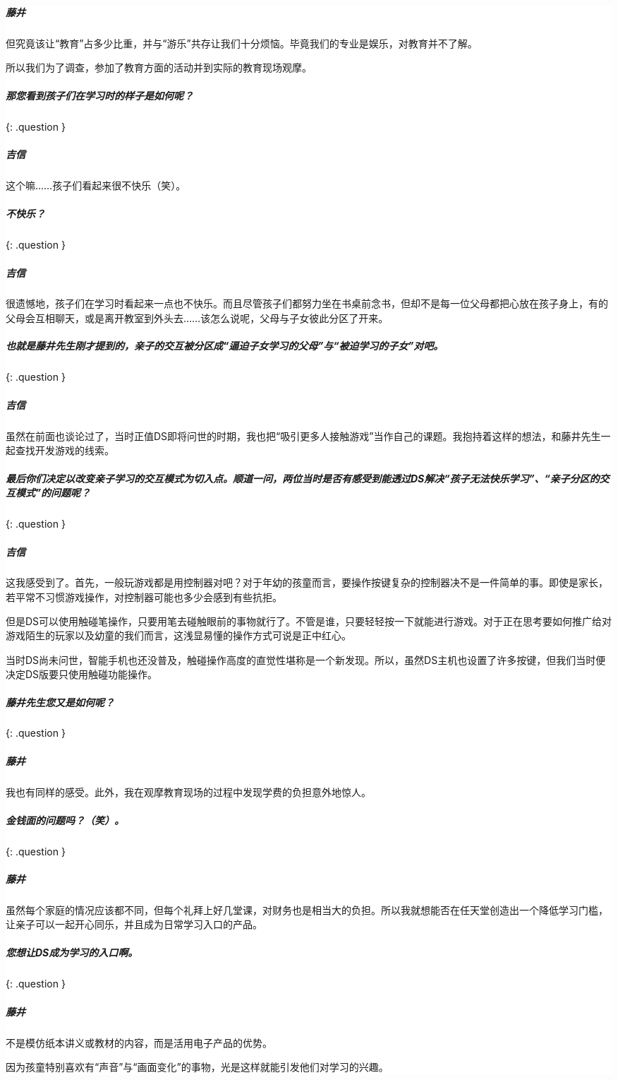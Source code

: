 ##### 藤井
但究竟该让“教育”占多少比重，并与“游乐”共存让我们十分烦恼。毕竟我们的专业是娱乐，对教育并不了解。

所以我们为了调查，参加了教育方面的活动并到实际的教育现场观摩。

##### 那您看到孩子们在学习时的样子是如何呢？
{: .question }

##### 吉信
这个嘛……孩子们看起来很不快乐（笑）。

##### 不快乐？
{: .question }

##### 吉信
很遗憾地，孩子们在学习时看起来一点也不快乐。而且尽管孩子们都努力坐在书桌前念书，但却不是每一位父母都把心放在孩子身上，有的父母会互相聊天，或是离开教室到外头去……该怎么说呢，父母与子女彼此分区了开来。

##### 也就是藤井先生刚才提到的，亲子的交互被分区成“逼迫子女学习的父母”与“被迫学习的子女”对吧。
{: .question }

##### 吉信
虽然在前面也谈论过了，当时正值DS即将问世的时期，我也把“吸引更多人接触游戏”当作自己的课题。我抱持着这样的想法，和藤井先生一起查找开发游戏的线索。

##### 最后你们决定以改变亲子学习的交互模式为切入点。顺道一问，两位当时是否有感受到能透过DS解决“孩子无法快乐学习”、“亲子分区的交互模式”的问题呢？
{: .question }

##### 吉信
这我感受到了。首先，一般玩游戏都是用控制器对吧？对于年幼的孩童而言，要操作按键复杂的控制器决不是一件简单的事。即使是家长，若平常不习惯游戏操作，对控制器可能也多少会感到有些抗拒。

但是DS可以使用触碰笔操作，只要用笔去碰触眼前的事物就行了。不管是谁，只要轻轻按一下就能进行游戏。对于正在思考要如何推广给对游戏陌生的玩家以及幼童的我们而言，这浅显易懂的操作方式可说是正中红心。

当时DS尚未问世，智能手机也还没普及，触碰操作高度的直觉性堪称是一个新发现。所以，虽然DS主机也设置了许多按键，但我们当时便决定DS版要只使用触碰功能操作。

##### 藤井先生您又是如何呢？
{: .question }

##### 藤井
我也有同样的感受。此外，我在观摩教育现场的过程中发现学费的负担意外地惊人。

##### 金钱面的问题吗？（笑）。
{: .question }

##### 藤井
虽然每个家庭的情况应该都不同，但每个礼拜上好几堂课，对财务也是相当大的负担。所以我就想能否在任天堂创造出一个降低学习门槛，让亲子可以一起开心同乐，并且成为日常学习入口的产品。

##### 您想让DS成为学习的入口啊。
{: .question }

##### 藤井
不是模仿纸本讲义或教材的内容，而是活用电子产品的优势。

因为孩童特别喜欢有“声音”与“画面变化”的事物，光是这样就能引发他们对学习的兴趣。
